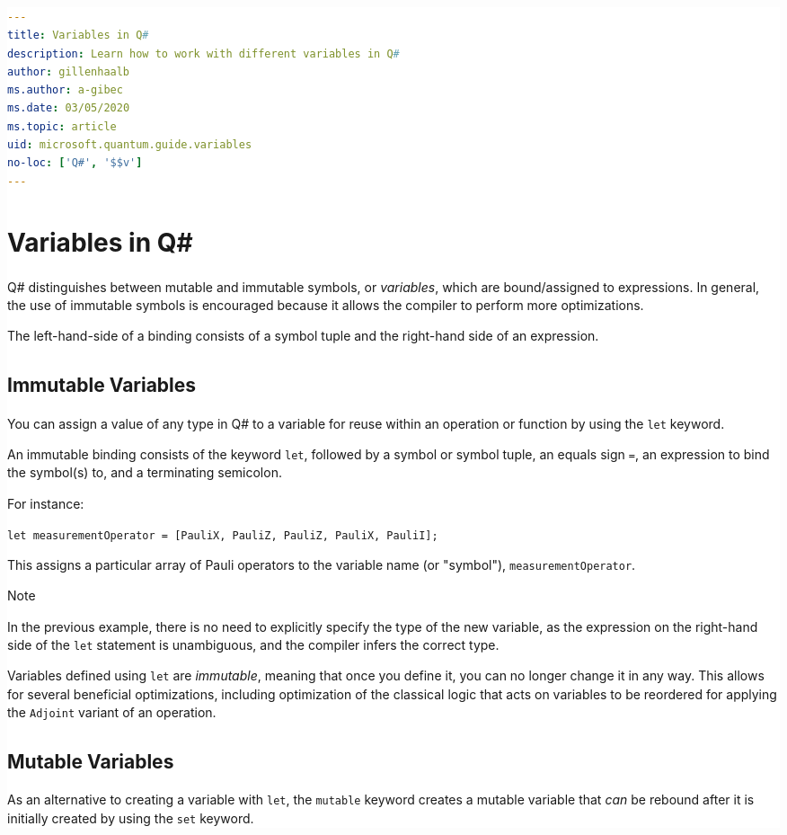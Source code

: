 ```yaml
---
title: Variables in Q#
description: Learn how to work with different variables in Q#
author: gillenhaalb
ms.author: a-gibec
ms.date: 03/05/2020
ms.topic: article
uid: microsoft.quantum.guide.variables
no-loc: ['Q#', '$$v']
---
```


# Variables in Q#

Q# distinguishes between mutable and immutable symbols, or *variables*, which are bound/assigned to expressions.
In general, the use of immutable symbols is encouraged because it allows the compiler to perform more optimizations.

The left-hand-side of a binding consists of a symbol tuple and the right-hand side of an expression.

## Immutable Variables

You can assign a value of any type in Q# to a variable for reuse within an operation or function by using the `let` keyword. 

An immutable binding consists of the keyword `let`, followed by a symbol or symbol tuple, an equals sign `=`, an expression to bind the symbol(s) to, and a terminating semicolon.

For instance:

```qsharp
let measurementOperator = [PauliX, PauliZ, PauliZ, PauliX, PauliI];
```

This assigns a particular array of Pauli operators to the variable name (or "symbol"), `measurementOperator`.

> [!NOTE]
> In the previous example, there is no need to explicitly specify the type of the new variable, as the expression on the right-hand side of the `let` statement is unambiguous, and the compiler infers the correct type. 

Variables defined using `let` are *immutable*, meaning that once you define it, you can no longer change it in any way.
This allows for several beneficial optimizations, including optimization of the classical logic that acts on variables to be reordered for applying the `Adjoint` variant of an operation.

## Mutable Variables

As an alternative to creating a variable with `let`, the `mutable` keyword creates a mutable variable that *can* be rebound after it is initially created by using the `set` keyword.

